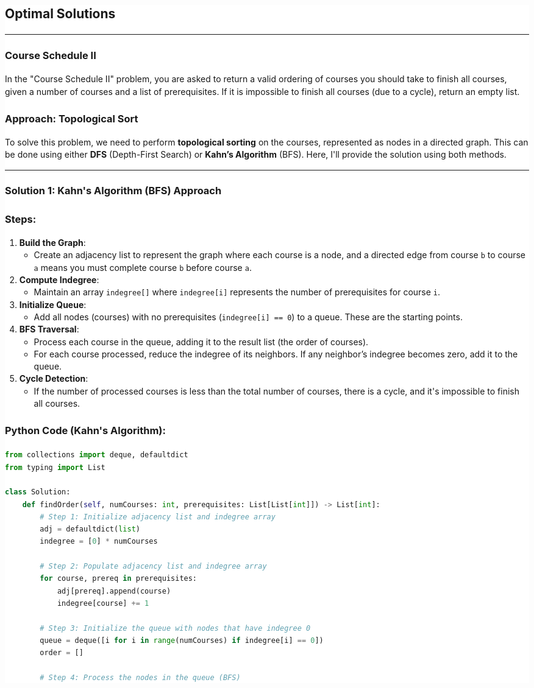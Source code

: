 ```python

```

## Optimal Solutions

---

### Course Schedule II

In the "Course Schedule II" problem, you are asked to return a valid ordering of courses you should take to finish all courses, given a number of courses and a list of prerequisites. If it is impossible to finish all courses (due to a cycle), return an empty list.

### Approach: Topological Sort

To solve this problem, we need to perform **topological sorting** on the courses, represented as nodes in a directed graph. This can be done using either **DFS** (Depth-First Search) or **Kahn’s Algorithm** (BFS). Here, I'll provide the solution using both methods.

---

### Solution 1: Kahn's Algorithm (BFS) Approach

### Steps:

1. **Build the Graph**:
    - Create an adjacency list to represent the graph where each course is a node, and a directed edge from course `b` to course `a` means you must complete course `b` before course `a`.
2. **Compute Indegree**:
    - Maintain an array `indegree[]` where `indegree[i]` represents the number of prerequisites for course `i`.
3. **Initialize Queue**:
    - Add all nodes (courses) with no prerequisites (`indegree[i] == 0`) to a queue. These are the starting points.
4. **BFS Traversal**:
    - Process each course in the queue, adding it to the result list (the order of courses).
    - For each course processed, reduce the indegree of its neighbors. If any neighbor’s indegree becomes zero, add it to the queue.
5. **Cycle Detection**:
    - If the number of processed courses is less than the total number of courses, there is a cycle, and it's impossible to finish all courses.

### Python Code (Kahn's Algorithm):

```python
from collections import deque, defaultdict
from typing import List

class Solution:
    def findOrder(self, numCourses: int, prerequisites: List[List[int]]) -> List[int]:
        # Step 1: Initialize adjacency list and indegree array
        adj = defaultdict(list)
        indegree = [0] * numCourses

        # Step 2: Populate adjacency list and indegree array
        for course, prereq in prerequisites:
            adj[prereq].append(course)
            indegree[course] += 1

        # Step 3: Initialize the queue with nodes that have indegree 0
        queue = deque([i for i in range(numCourses) if indegree[i] == 0])
        order = []

        # Step 4: Process the nodes in the queue (BFS)
```